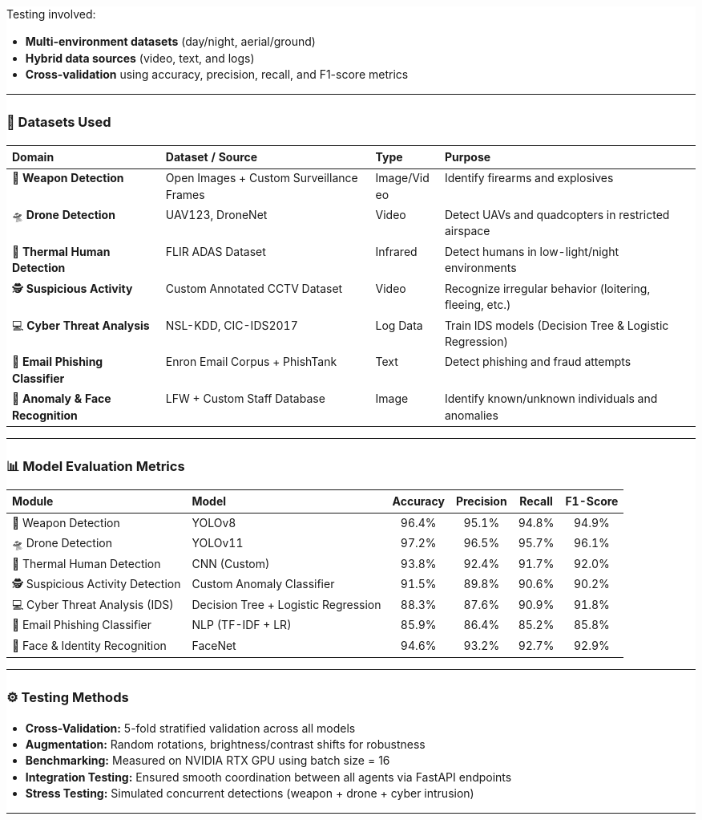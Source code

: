 Testing involved:

* **Multi-environment datasets** (day/night, aerial/ground)
* **Hybrid data sources** (video, text, and logs)
* **Cross-validation** using accuracy, precision, recall, and F1-score metrics

---

### 🧩 Datasets Used

| Domain                            | Dataset / Source                         | Type        | Purpose                                                 |
| :-------------------------------- | :--------------------------------------- | :---------- | :------------------------------------------------------ |
| 🔫 **Weapon Detection**           | Open Images + Custom Surveillance Frames | Image/Video | Identify firearms and explosives                        |
| 🛸 **Drone Detection**            | UAV123, DroneNet                         | Video       | Detect UAVs and quadcopters in restricted airspace      |
| 🧍 **Thermal Human Detection**    | FLIR ADAS Dataset                        | Infrared    | Detect humans in low-light/night environments           |
| 🕵️ **Suspicious Activity**       | Custom Annotated CCTV Dataset            | Video       | Recognize irregular behavior (loitering, fleeing, etc.) |
| 💻 **Cyber Threat Analysis**      | NSL-KDD, CIC-IDS2017                     | Log Data    | Train IDS models (Decision Tree & Logistic Regression)  |
| 📧 **Email Phishing Classifier**  | Enron Email Corpus + PhishTank           | Text        | Detect phishing and fraud attempts                      |
| 🧠 **Anomaly & Face Recognition** | LFW + Custom Staff Database              | Image       | Identify known/unknown individuals and anomalies        |

---

### 📊 Model Evaluation Metrics

| Module                            | Model                               | Accuracy | Precision | Recall | F1-Score |
| :-------------------------------- | :---------------------------------- | :------: | :-------: | :----: | :------: |
| 🔫 Weapon Detection               | YOLOv8                              |   96.4%  |   95.1%   |  94.8% |   94.9%  |
| 🛸 Drone Detection                | YOLOv11                             |   97.2%  |   96.5%   |  95.7% |   96.1%  |
| 🧍 Thermal Human Detection        | CNN (Custom)                        |   93.8%  |   92.4%   |  91.7% |   92.0%  |
| 🕵️ Suspicious Activity Detection | Custom Anomaly Classifier           |   91.5%  |   89.8%   |  90.6% |   90.2%  |
| 💻 Cyber Threat Analysis (IDS)    | Decision Tree + Logistic Regression |   88.3%  |   87.6%   |  90.9% |   91.8%  |
| 📧 Email Phishing Classifier      | NLP (TF-IDF + LR)                   |   85.9%  |   86.4%   |  85.2% |   85.8%  |
| 🧠 Face & Identity Recognition    | FaceNet                             |   94.6%  |   93.2%   |  92.7% |   92.9%  |

---

### ⚙️ Testing Methods

* **Cross-Validation:** 5-fold stratified validation across all models
* **Augmentation:** Random rotations, brightness/contrast shifts for robustness
* **Benchmarking:** Measured on NVIDIA RTX GPU using batch size = 16
* **Integration Testing:** Ensured smooth coordination between all agents via FastAPI endpoints
* **Stress Testing:** Simulated concurrent detections (weapon + drone + cyber intrusion)

---